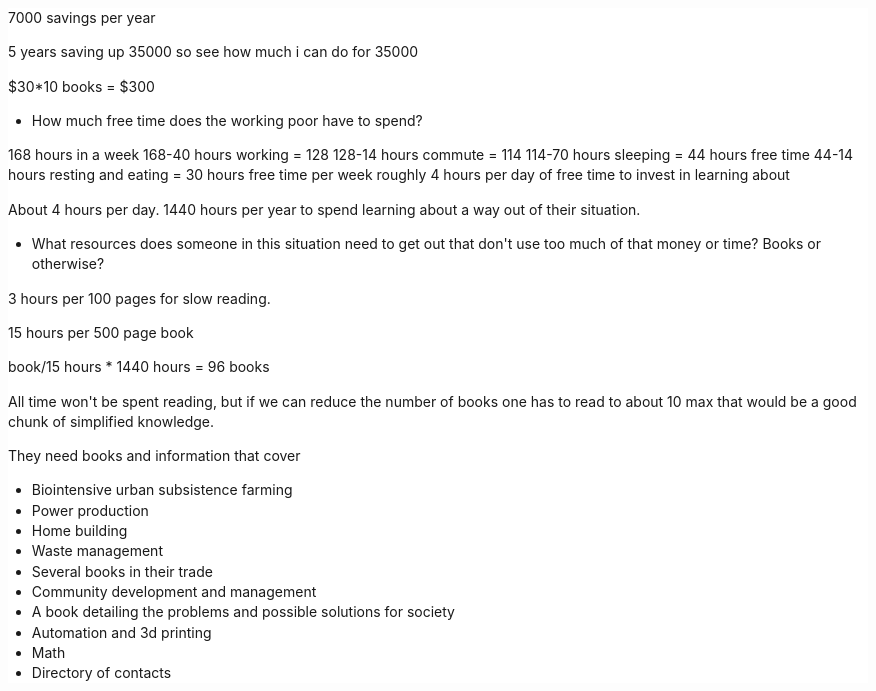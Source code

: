 7000 savings per year

5 years saving up 35000
so see how much i can do for 35000

$30*10 books = $300

* How much free time does the working poor have to spend?

168 hours in a week
168-40 hours working = 128
128-14 hours commute = 114
114-70 hours sleeping = 44 hours free time
44-14 hours resting and eating = 30 hours free time per week
roughly 4 hours per day of free time to invest in learning about

About 4 hours per day.
1440 hours per year to spend learning about a way out of their situation.

* What resources does someone in this situation need to get out that don't use too much of that money or time? Books or otherwise?

3 hours per 100 pages for slow reading.

15 hours per 500 page book

book/15 hours * 1440 hours = 96 books

All time won't be spent reading, but if we can reduce the number of books one has to read to about 10 max that would be a good chunk of simplified knowledge.

They need books and information that cover
- Biointensive urban subsistence farming
- Power production
- Home building
- Waste management
- Several books in their trade
- Community development and management
- A book detailing the problems and possible solutions for society
- Automation and 3d printing
- Math
- Directory of contacts
